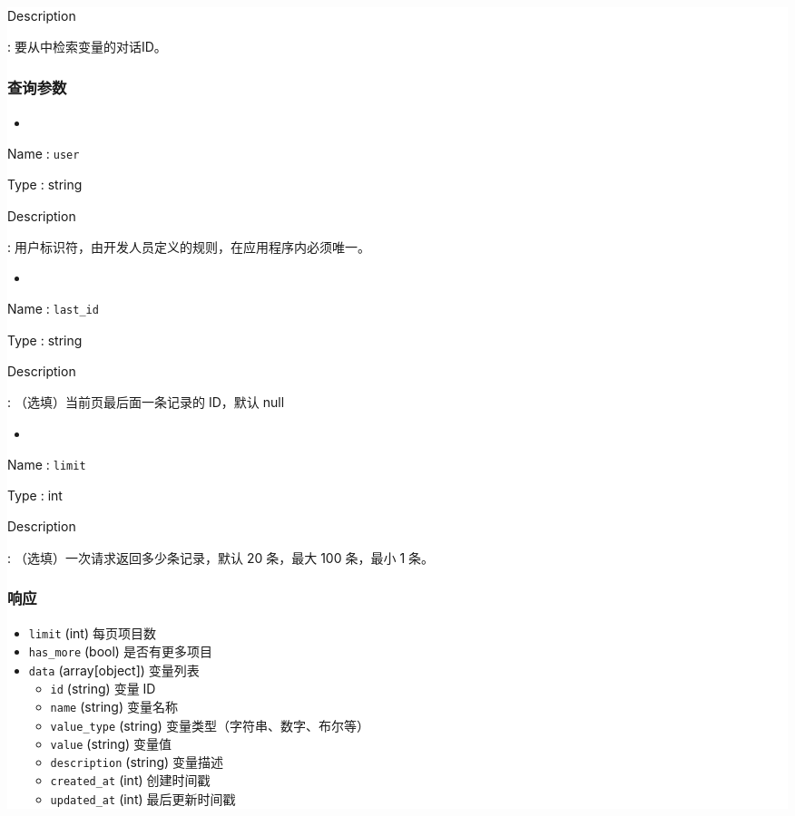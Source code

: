   Description

  :   要从中检索变量的对话ID。

### 查询参数

*


  Name
  :   `user`


  Type
  :
      string


  Description

  :   用户标识符，由开发人员定义的规则，在应用程序内必须唯一。

*


  Name
  :   `last_id`


  Type
  :
      string


  Description

  :   （选填）当前页最后面一条记录的 ID，默认 null

*


  Name
  :   `limit`


  Type
  :
      int


  Description

  :   （选填）一次请求返回多少条记录，默认 20 条，最大 100 条，最小 1 条。

### 响应

* `limit` (int) 每页项目数
* `has_more` (bool) 是否有更多项目
* `data` (array\[object\]) 变量列表
  * `id` (string) 变量 ID
  * `name` (string) 变量名称
  * `value_type` (string) 变量类型（字符串、数字、布尔等）
  * `value` (string) 变量值
  * `description` (string) 变量描述
  * `created_at` (int) 创建时间戳
  * `updated_at` (int) 最后更新时间戳
